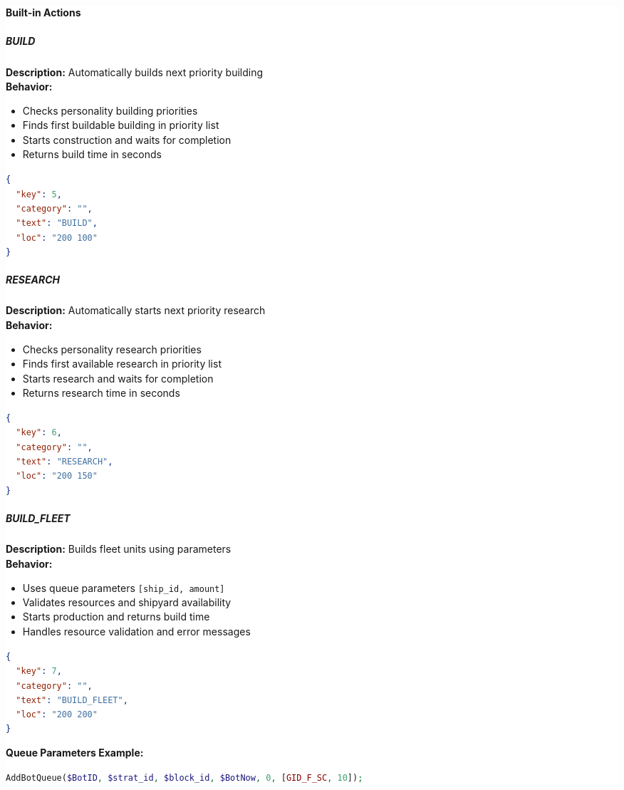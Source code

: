 #### Built-in Actions

##### BUILD
**Description:** Automatically builds next priority building  
**Behavior:**
- Checks personality building priorities
- Finds first buildable building in priority list
- Starts construction and waits for completion
- Returns build time in seconds

```json
{
  "key": 5,
  "category": "",
  "text": "BUILD",
  "loc": "200 100"
}
```

##### RESEARCH
**Description:** Automatically starts next priority research  
**Behavior:**
- Checks personality research priorities
- Finds first available research in priority list
- Starts research and waits for completion
- Returns research time in seconds

```json
{
  "key": 6,
  "category": "",
  "text": "RESEARCH",
  "loc": "200 150"
}
```

##### BUILD_FLEET
**Description:** Builds fleet units using parameters  
**Behavior:**
- Uses queue parameters `[ship_id, amount]`
- Validates resources and shipyard availability
- Starts production and returns build time
- Handles resource validation and error messages

```json
{
  "key": 7,
  "category": "",
  "text": "BUILD_FLEET",
  "loc": "200 200"
}
```

**Queue Parameters Example:**
```php
AddBotQueue($BotID, $strat_id, $block_id, $BotNow, 0, [GID_F_SC, 10]);
```
